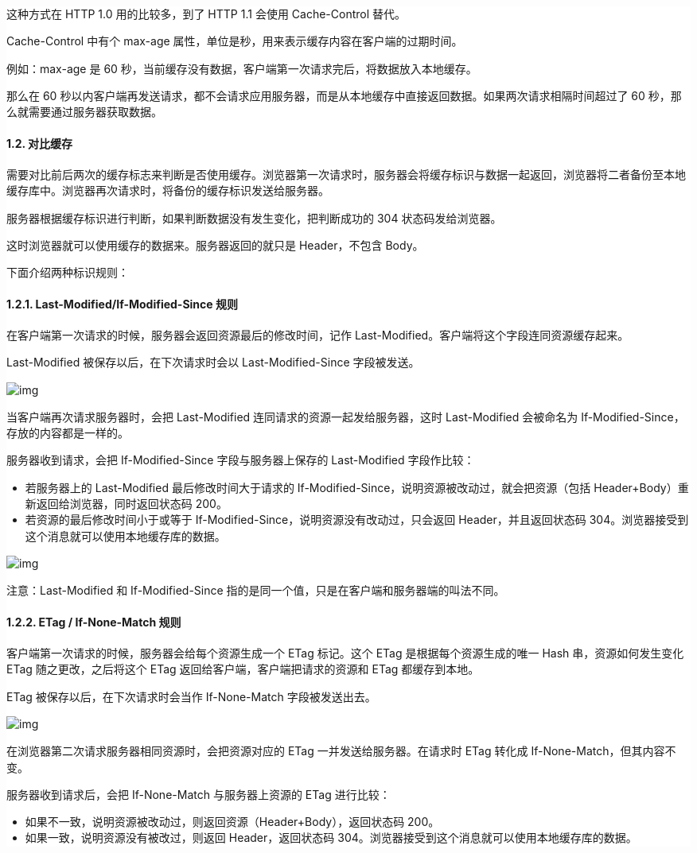 这种方式在 HTTP 1.0 用的比较多，到了 HTTP 1.1 会使用 Cache-Control 替代。

Cache-Control 中有个 max-age 属性，单位是秒，用来表示缓存内容在客户端的过期时间。

例如：max-age 是 60 秒，当前缓存没有数据，客户端第一次请求完后，将数据放入本地缓存。

那么在 60 秒以内客户端再发送请求，都不会请求应用服务器，而是从本地缓存中直接返回数据。如果两次请求相隔时间超过了 60 秒，那么就需要通过服务器获取数据。

#### 1.2. 对比缓存

需要对比前后两次的缓存标志来判断是否使用缓存。浏览器第一次请求时，服务器会将缓存标识与数据一起返回，浏览器将二者备份至本地缓存库中。浏览器再次请求时，将备份的缓存标识发送给服务器。

服务器根据缓存标识进行判断，如果判断数据没有发生变化，把判断成功的 304 状态码发给浏览器。

这时浏览器就可以使用缓存的数据来。服务器返回的就只是 Header，不包含 Body。

下面介绍两种标识规则：

#### 1.2.1. Last-Modified/If-Modified-Since 规则

在客户端第一次请求的时候，服务器会返回资源最后的修改时间，记作 Last-Modified。客户端将这个字段连同资源缓存起来。

Last-Modified 被保存以后，在下次请求时会以 Last-Modified-Since 字段被发送。



![img](多级缓存分层架构.assets/16d569f93a310b24)



当客户端再次请求服务器时，会把 Last-Modified 连同请求的资源一起发给服务器，这时 Last-Modified 会被命名为 If-Modified-Since，存放的内容都是一样的。

服务器收到请求，会把 If-Modified-Since 字段与服务器上保存的 Last-Modified 字段作比较：

- 若服务器上的 Last-Modified 最后修改时间大于请求的 If-Modified-Since，说明资源被改动过，就会把资源（包括 Header+Body）重新返回给浏览器，同时返回状态码 200。
- 若资源的最后修改时间小于或等于 If-Modified-Since，说明资源没有改动过，只会返回 Header，并且返回状态码 304。浏览器接受到这个消息就可以使用本地缓存库的数据。



![img](多级缓存分层架构.assets/16d569ff7f715d6c)



注意：Last-Modified 和 If-Modified-Since 指的是同一个值，只是在客户端和服务器端的叫法不同。

#### 1.2.2. ETag / If-None-Match 规则

客户端第一次请求的时候，服务器会给每个资源生成一个 ETag 标记。这个 ETag 是根据每个资源生成的唯一 Hash 串，资源如何发生变化 ETag 随之更改，之后将这个 ETag 返回给客户端，客户端把请求的资源和 ETag 都缓存到本地。

ETag 被保存以后，在下次请求时会当作 If-None-Match 字段被发送出去。



![img](多级缓存分层架构.assets/16d56a0c8af412a0)



在浏览器第二次请求服务器相同资源时，会把资源对应的 ETag 一并发送给服务器。在请求时 ETag 转化成 If-None-Match，但其内容不变。

服务器收到请求后，会把 If-None-Match 与服务器上资源的 ETag 进行比较：

- 如果不一致，说明资源被改动过，则返回资源（Header+Body），返回状态码 200。
- 如果一致，说明资源没有被改过，则返回 Header，返回状态码 304。浏览器接受到这个消息就可以使用本地缓存库的数据。
